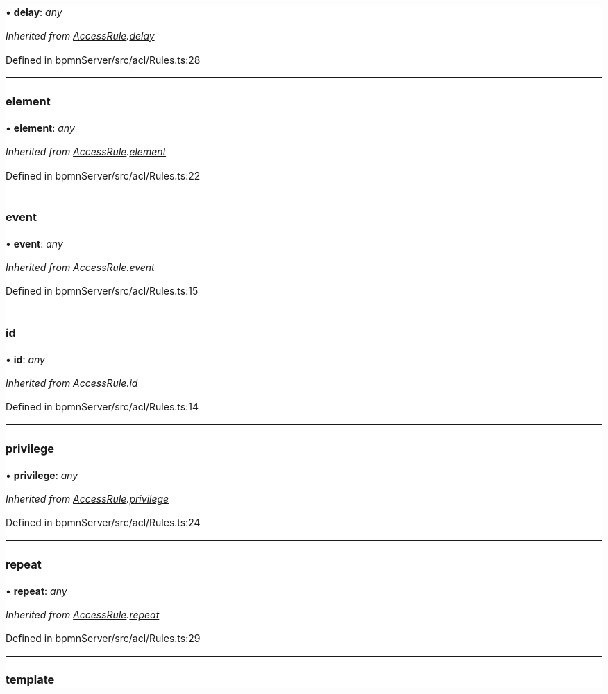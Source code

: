 • **delay**: *any*

*Inherited from [AccessRule](accessrule.md).[delay](accessrule.md#delay)*

Defined in bpmnServer/src/acl/Rules.ts:28

___

###  element

• **element**: *any*

*Inherited from [AccessRule](accessrule.md).[element](accessrule.md#element)*

Defined in bpmnServer/src/acl/Rules.ts:22

___

###  event

• **event**: *any*

*Inherited from [AccessRule](accessrule.md).[event](accessrule.md#event)*

Defined in bpmnServer/src/acl/Rules.ts:15

___

###  id

• **id**: *any*

*Inherited from [AccessRule](accessrule.md).[id](accessrule.md#id)*

Defined in bpmnServer/src/acl/Rules.ts:14

___

###  privilege

• **privilege**: *any*

*Inherited from [AccessRule](accessrule.md).[privilege](accessrule.md#privilege)*

Defined in bpmnServer/src/acl/Rules.ts:24

___

###  repeat

• **repeat**: *any*

*Inherited from [AccessRule](accessrule.md).[repeat](accessrule.md#repeat)*

Defined in bpmnServer/src/acl/Rules.ts:29

___

###  template
